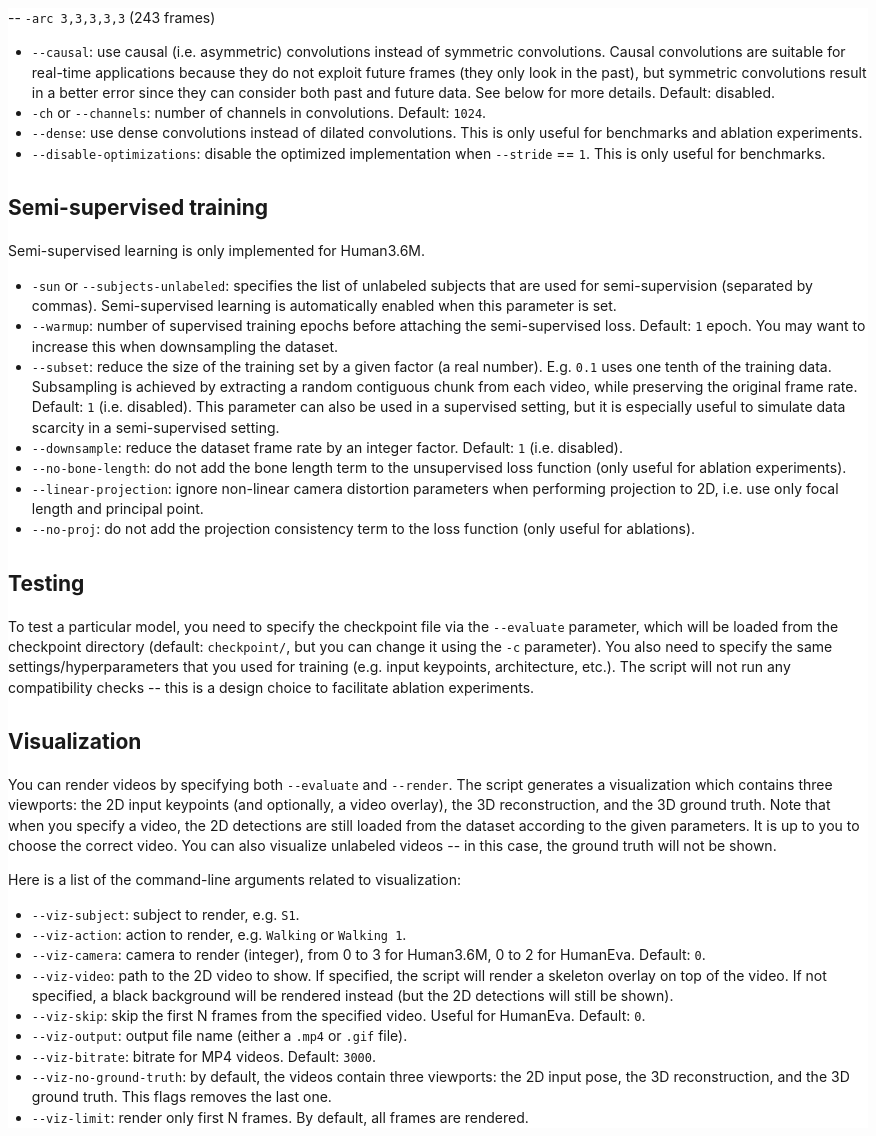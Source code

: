 -- `-arc 3,3,3,3,3` (243 frames)
- `--causal`: use causal (i.e. asymmetric) convolutions instead of symmetric convolutions. Causal convolutions are suitable for real-time applications because they do not exploit future frames (they only look in the past), but symmetric convolutions result in a better error since they can consider both past and future data. See below for more details.  Default: disabled.
- `-ch` or `--channels`: number of channels in convolutions. Default: `1024`.
- `--dense`: use dense convolutions instead of dilated convolutions. This is only useful for benchmarks and ablation experiments.
- `--disable-optimizations`: disable the optimized implementation when `--stride` == `1`. This is only useful for benchmarks.

## Semi-supervised training
Semi-supervised learning is only implemented for Human3.6M.

- `-sun` or `--subjects-unlabeled`: specifies the list of unlabeled subjects that are used for semi-supervision (separated by commas). Semi-supervised learning is automatically enabled when this parameter is set.
- `--warmup`: number of supervised training epochs before attaching the semi-supervised loss. Default: `1` epoch. You may want to increase this when downsampling the dataset.
- `--subset`: reduce the size of the training set by a given factor (a real number). E.g. `0.1` uses one tenth of the training data. Subsampling is achieved by extracting a random contiguous chunk from each video, while preserving the original frame rate. Default: `1` (i.e. disabled). This parameter can also be used in a supervised setting, but it is especially useful to simulate data scarcity in a semi-supervised setting.
- `--downsample`: reduce the dataset frame rate by an integer factor. Default: `1` (i.e. disabled).
- `--no-bone-length`: do not add the bone length term to the unsupervised loss function (only useful for ablation experiments).
- `--linear-projection`: ignore non-linear camera distortion parameters when performing projection to 2D, i.e. use only focal length and principal point.
- `--no-proj`: do not add the projection consistency term to the loss function (only useful for ablations).

## Testing
To test a particular model, you need to specify the checkpoint file via the `--evaluate` parameter, which will be loaded from the checkpoint directory (default: `checkpoint/`, but you can change it using the `-c` parameter). You also need to specify the same settings/hyperparameters that you used for training (e.g. input keypoints, architecture, etc.). The script will not run any compatibility checks -- this is a design choice to facilitate ablation experiments.

## Visualization
You can render videos by specifying both `--evaluate` and  `--render`. The script generates a visualization which contains three viewports: the 2D input keypoints (and optionally, a video overlay), the 3D reconstruction, and the 3D ground truth.
Note that when you specify a video, the 2D detections are still loaded from the dataset according to the given parameters. It is up to you to choose the correct video. You can also visualize unlabeled videos -- in this case, the ground truth will not be shown.

Here is a list of the command-line arguments related to visualization:
- `--viz-subject`: subject to render, e.g. `S1`.
- `--viz-action`: action to render, e.g. `Walking` or `Walking 1`.
- `--viz-camera`: camera to render (integer), from 0 to 3 for Human3.6M, 0 to 2 for HumanEva. Default: `0`.
- `--viz-video`: path to the 2D video to show. If specified, the script will render a skeleton overlay on top of the video. If not specified, a black background will be rendered instead (but the 2D detections will still be shown). 
- `--viz-skip`: skip the first N frames from the specified video. Useful for HumanEva. Default: `0`.
- `--viz-output`: output file name (either a `.mp4` or `.gif` file).
- `--viz-bitrate`: bitrate for MP4 videos. Default: `3000`.
- `--viz-no-ground-truth`: by default, the videos contain three viewports: the 2D input pose, the 3D reconstruction, and the 3D ground truth. This flags removes the last one.
- `--viz-limit`: render only first N frames. By default, all frames are rendered.